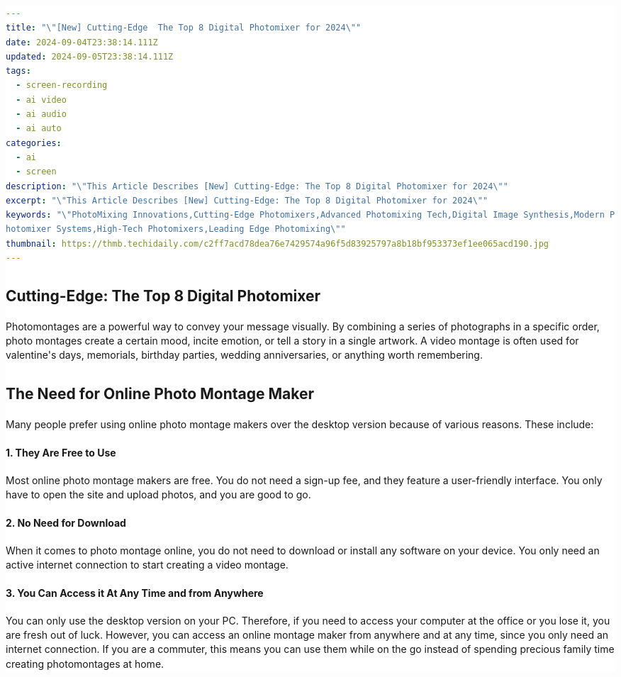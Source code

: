 ```yaml
---
title: "\"[New] Cutting-Edge  The Top 8 Digital Photomixer for 2024\""
date: 2024-09-04T23:38:14.111Z
updated: 2024-09-05T23:38:14.111Z
tags: 
  - screen-recording
  - ai video
  - ai audio
  - ai auto
categories: 
  - ai
  - screen
description: "\"This Article Describes [New] Cutting-Edge: The Top 8 Digital Photomixer for 2024\""
excerpt: "\"This Article Describes [New] Cutting-Edge: The Top 8 Digital Photomixer for 2024\""
keywords: "\"PhotoMixing Innovations,Cutting-Edge Photomixers,Advanced Photomixing Tech,Digital Image Synthesis,Modern Photomixer Systems,High-Tech Photomixers,Leading Edge Photomixing\""
thumbnail: https://thmb.techidaily.com/c2ff7acd78dea76e7429574a96f5d83925797a8b18bf953373ef1ee065acd190.jpg
---
```


## Cutting-Edge: The Top 8 Digital Photomixer

Photomontages are a powerful way to convey your message visually. By combining a series of photographs in a specific order, photo montages create a certain mood, incite emotion, or tell a story in a single artwork. A video montage is often used for valentine's days, memorials, birthday parties, wedding anniversaries, or anything worth remembering.

## The Need for Online Photo Montage Maker

Many people prefer using online photo montage makers over the desktop version because of various reasons. These include:

#### 1\. They Are Free to Use

Most online photo montage makers are free. You do not need a sign-up fee, and they feature a user-friendly interface. You only have to open the site and upload photos, and you are good to go.

#### 2\. No Need for Download

When it comes to photo montage online, you do not need to download or install any software on your device. You only need an active internet connection to start creating a video montage.

#### 3\. You Can Access it At Any Time and from Anywhere

You can only use the desktop version on your PC. Therefore, if you need to access your computer at the office or you lose it, you are fresh out of luck. However, you can access an online montage maker from anywhere and at any time, since you only need an internet connection. If you are a commuter, this means you can use them while on the go instead of spending precious family time creating photomontages at home.
